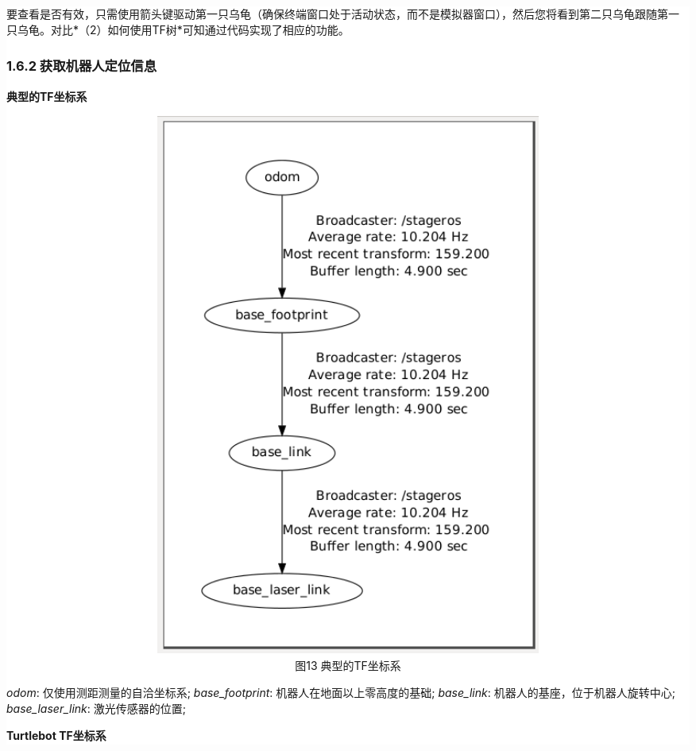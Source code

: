 要查看是否有效，只需使用箭头键驱动第一只乌龟（确保终端窗口处于活动状态，而不是模拟器窗口），然后您将看到第二只乌龟跟随第一只乌龟。对比*（2）如何使用TF树*可知通过代码实现了相应的功能。

### 1.6.2 获取机器人定位信息

**典型的TF坐标系**

<div align=center><img width="480" src="./images/13_Typical_TF_Frames.png"/></div>
<div align=center>图13 典型的TF坐标系</div>

*odom*: 仅使用测距测量的自洽坐标系;
*base_footprint*: 机器人在地面以上零高度的基础;
*base_link*: 机器人的基座，位于机器人旋转中心;
*base_laser_link*: 激光传感器的位置;

**Turtlebot TF坐标系**
